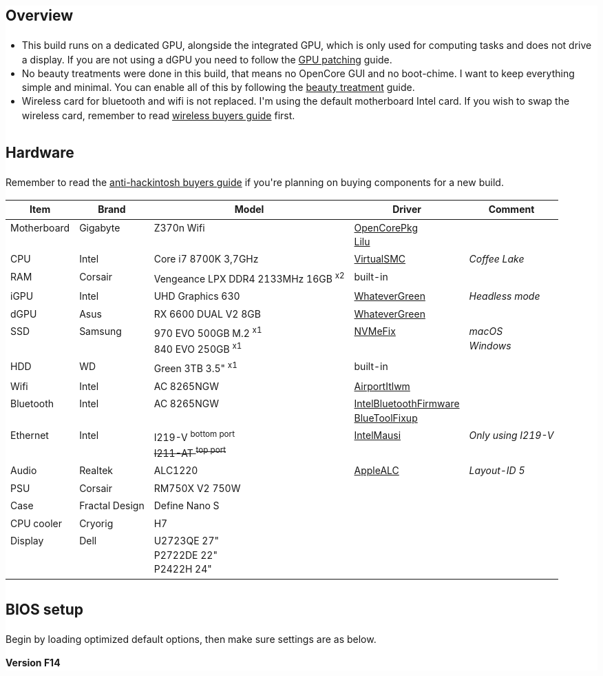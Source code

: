 ## Overview
* This build runs on a dedicated GPU, alongside the integrated GPU, which is only used for computing tasks and does not drive a display. If you are not using a dGPU you need to follow the [GPU patching](https://dortania.github.io/OpenCore-Post-Install/gpu-patching/) guide.
* No beauty treatments were done in this build, that means no OpenCore GUI and no boot-chime. I want to keep everything simple and minimal. You can enable all of this by following the [beauty treatment](https://dortania.github.io/OpenCore-Post-Install/cosmetic/gui.html) guide.
* Wireless card for bluetooth and wifi is not replaced. I'm using the default motherboard Intel card. If you wish to swap the wireless card, remember to read [wireless buyers guide](https://dortania.github.io/Wireless-Buyers-Guide/) first.

## Hardware
Remember to read the [anti-hackintosh buyers guide](https://dortania.github.io/Anti-Hackintosh-Buyers-Guide/) if you're planning on buying components for a new build.

| Item        | Brand          | Model                                                             | Driver                                                                                                                                                 | Comment                         |
|-------------|----------------|-------------------------------------------------------------------|--------------------------------------------------------------------------------------------------------------------------------------------------------|---------------------------------|
| Motherboard | Gigabyte       | Z370n Wifi                                                        | [OpenCorePkg](https://github.com/acidanthera/OpenCorePkg) <br>[Lilu](https://github.com/acidanthera/Lilu)                                              |                                 |
| CPU         | Intel          | Core i7 8700K 3,7GHz                                              | [VirtualSMC](https://github.com/acidanthera/VirtualSMC)                                                                                                | _Coffee Lake_                   |
| RAM         | Corsair        | Vengeance LPX DDR4 2133MHz 16GB <sup>x2</sup>                     | built-in                                                                                                                                               |                                 |
| iGPU        | Intel          | UHD Graphics 630                                                  | [WhateverGreen](https://github.com/acidanthera/WhateverGreen)                                                                                          | _Headless mode_                 |
| dGPU        | Asus           | RX 6600 DUAL V2 8GB                                               | [WhateverGreen](https://github.com/acidanthera/WhateverGreen)                                                                                          |                                 |
| SSD         | Samsung        | 970 EVO 500GB M.2 <sup>x1</sup> <br>840 EVO 250GB <sup>x1</sup>   | [NVMeFix](https://github.com/acidanthera/NVMeFix)                                                                                                      | _macOS <br>Windows_             |
| HDD         | WD             | Green 3TB 3.5" <sup>x1</sup>                                      | built-in                                                                                                                                               |                                 |
| Wifi        | Intel          | AC 8265NGW                                                        | [AirportItlwm](https://github.com/OpenIntelWireless/itlwm)                                                                                             |                                 |
| Bluetooth   | Intel          | AC 8265NGW                                                        | [IntelBluetoothFirmware](https://github.com/OpenIntelWireless/IntelBluetoothFirmware) <br>[BlueToolFixup](https://github.com/acidanthera/BrcmPatchRAM) |                                 |
| Ethernet    | Intel          | I219-V <sup>bottom port</sup> ~~<br>I211-AT <sup>top port</sup>~~ | [IntelMausi](https://github.com/acidanthera/IntelMausi)                                                                                                | _Only using I219-V_             |
| Audio       | Realtek        | ALC1220                                                           | [AppleALC](https://github.com/acidanthera/AppleALC)                                                                                                    | _Layout-ID 5_                   |
| PSU         | Corsair        | RM750X V2 750W                                                    |                                                                                                                                                        |                                 |
| Case        | Fractal Design | Define Nano S                                                     |                                                                                                                                                        |                                 |
| CPU cooler  | Cryorig        | H7                                                                |                                                                                                                                                        |                                 |
| Display     | Dell           | U2723QE 27" <br>P2722DE 22" <br>P2422H 24"                        |                                                                                                                                                        |                                 |

## BIOS setup
Begin by loading optimized default options, then make sure settings are as below.

**Version F14**
